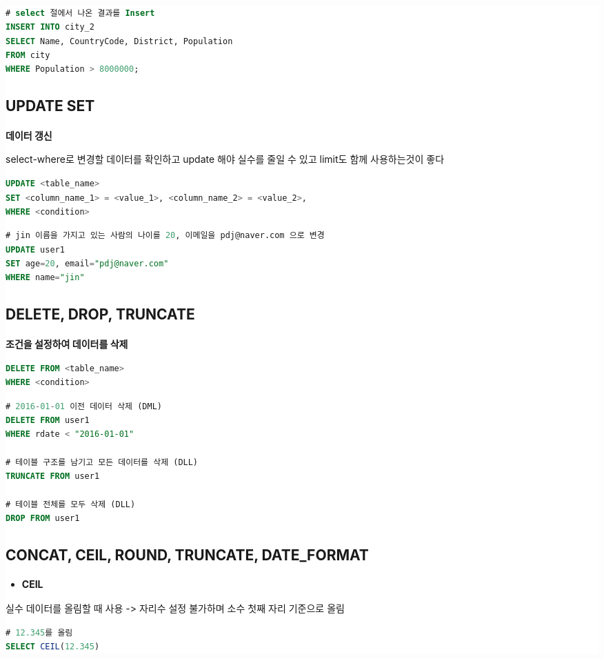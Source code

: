 ```SQL
# select 절에서 나온 결과를 Insert
INSERT INTO city_2
SELECT Name, CountryCode, District, Population
FROM city
WHERE Population > 8000000;
```

## UPDATE SET

**데이터 갱신**

select-where로 변경할 데이터를 확인하고 update 해야 실수를 줄일 수 있고 limit도 함께 사용하는것이 좋다

```SQL
UPDATE <table_name>
SET <column_name_1> = <value_1>, <column_name_2> = <value_2>,
WHERE <condition>
```

```SQL
# jin 이름을 가지고 있는 사람의 나이를 20, 이메일을 pdj@naver.com 으로 변경
UPDATE user1
SET age=20, email="pdj@naver.com"
WHERE name="jin"
```

## DELETE, DROP, TRUNCATE

**조건을 설정하여 데이터를 삭제**

```SQL
DELETE FROM <table_name>
WHERE <condition>
```

```SQL
# 2016-01-01 이전 데이터 삭제 (DML)
DELETE FROM user1
WHERE rdate < "2016-01-01"

# 테이블 구조를 남기고 모든 데이터를 삭제 (DLL)
TRUNCATE FROM user1

# 테이블 전체를 모두 삭제 (DLL)
DROP FROM user1
```

## CONCAT, CEIL, ROUND, TRUNCATE, DATE_FORMAT

- **CEIL**

실수 데이터를 올림할 때 사용 -> 자리수 설정 불가하며 소수 첫째 자리 기준으로 올림

```SQL
# 12.345를 올림
SELECT CEIL(12.345)
```
